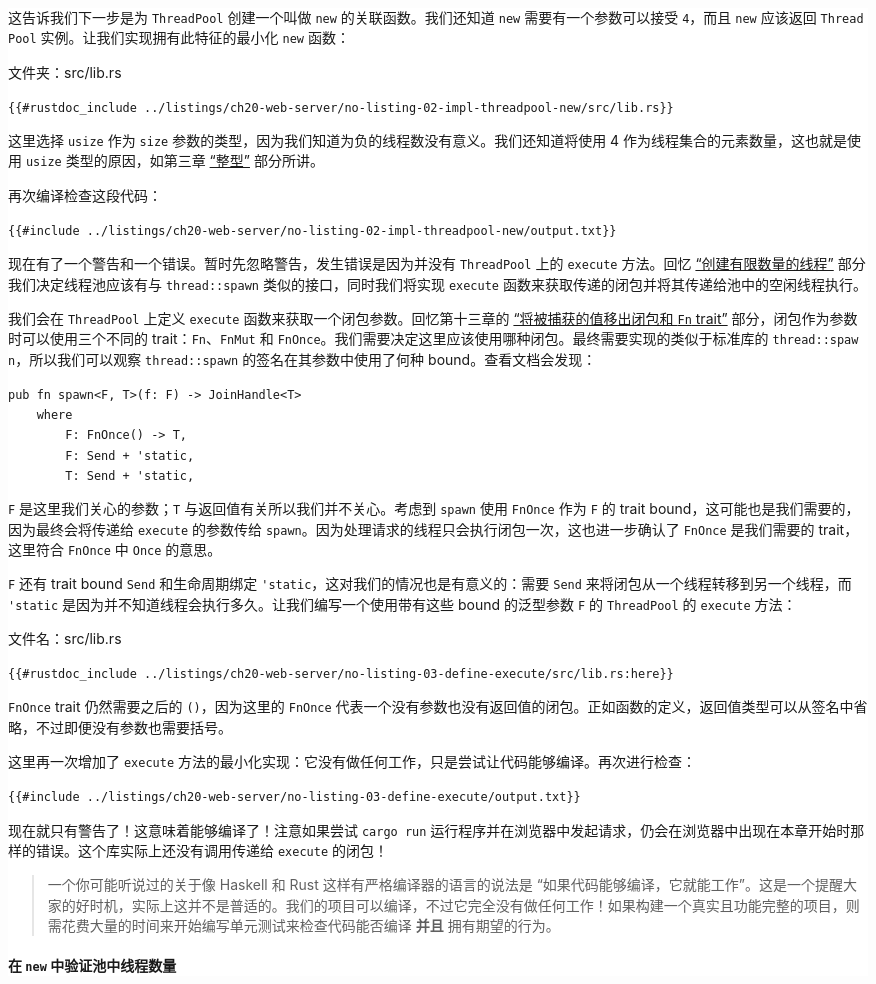 这告诉我们下一步是为 `ThreadPool` 创建一个叫做 `new` 的关联函数。我们还知道 `new` 需要有一个参数可以接受 `4`，而且 `new` 应该返回 `ThreadPool` 实例。让我们实现拥有此特征的最小化 `new` 函数：

<span class="filename">文件夹：src/lib.rs</span>

```rust,noplayground
{{#rustdoc_include ../listings/ch20-web-server/no-listing-02-impl-threadpool-new/src/lib.rs}}
```

这里选择 `usize` 作为 `size` 参数的类型，因为我们知道为负的线程数没有意义。我们还知道将使用 4 作为线程集合的元素数量，这也就是使用 `usize` 类型的原因，如第三章 [“整型”][integer-types] 部分所讲。

再次编译检查这段代码：

```console
{{#include ../listings/ch20-web-server/no-listing-02-impl-threadpool-new/output.txt}}
```

现在有了一个警告和一个错误。暂时先忽略警告，发生错误是因为并没有 `ThreadPool` 上的 `execute` 方法。回忆 [“创建有限数量的线程”](#creating-a-finite-number-of-threads) 部分我们决定线程池应该有与 `thread::spawn` 类似的接口，同时我们将实现 `execute` 函数来获取传递的闭包并将其传递给池中的空闲线程执行。

我们会在 `ThreadPool` 上定义 `execute` 函数来获取一个闭包参数。回忆第十三章的 [“将被捕获的值移出闭包和 `Fn` trait”][fn-traits] 部分，闭包作为参数时可以使用三个不同的 trait：`Fn`、`FnMut` 和 `FnOnce`。我们需要决定这里应该使用哪种闭包。最终需要实现的类似于标准库的 `thread::spawn`，所以我们可以观察 `thread::spawn` 的签名在其参数中使用了何种 bound。查看文档会发现：

```rust,ignore
pub fn spawn<F, T>(f: F) -> JoinHandle<T>
    where
        F: FnOnce() -> T,
        F: Send + 'static,
        T: Send + 'static,
```

`F` 是这里我们关心的参数；`T` 与返回值有关所以我们并不关心。考虑到 `spawn` 使用 `FnOnce` 作为 `F` 的 trait bound，这可能也是我们需要的，因为最终会将传递给 `execute` 的参数传给 `spawn`。因为处理请求的线程只会执行闭包一次，这也进一步确认了 `FnOnce` 是我们需要的 trait，这里符合 `FnOnce` 中 `Once` 的意思。

`F` 还有 trait bound `Send` 和生命周期绑定 `'static`，这对我们的情况也是有意义的：需要 `Send` 来将闭包从一个线程转移到另一个线程，而 `'static` 是因为并不知道线程会执行多久。让我们编写一个使用带有这些 bound 的泛型参数 `F` 的 `ThreadPool` 的 `execute` 方法：

<span class="filename">文件名：src/lib.rs</span>

```rust,noplayground
{{#rustdoc_include ../listings/ch20-web-server/no-listing-03-define-execute/src/lib.rs:here}}
```

`FnOnce` trait 仍然需要之后的 `()`，因为这里的 `FnOnce` 代表一个没有参数也没有返回值的闭包。正如函数的定义，返回值类型可以从签名中省略，不过即便没有参数也需要括号。

这里再一次增加了 `execute` 方法的最小化实现：它没有做任何工作，只是尝试让代码能够编译。再次进行检查：

```console
{{#include ../listings/ch20-web-server/no-listing-03-define-execute/output.txt}}
```

现在就只有警告了！这意味着能够编译了！注意如果尝试 `cargo run` 运行程序并在浏览器中发起请求，仍会在浏览器中出现在本章开始时那样的错误。这个库实际上还没有调用传递给 `execute` 的闭包！

> 一个你可能听说过的关于像 Haskell 和 Rust 这样有严格编译器的语言的说法是 “如果代码能够编译，它就能工作”。这是一个提醒大家的好时机，实际上这并不是普适的。我们的项目可以编译，不过它完全没有做任何工作！如果构建一个真实且功能完整的项目，则需花费大量的时间来开始编写单元测试来检查代码能否编译 **并且** 拥有期望的行为。

#### 在 `new` 中验证池中线程数量


[integer-types]: ch03-02-data-types.html#整型
[fn-traits]: ch13-01-closures.html#将被捕获的值移出闭包和-fn-trait
[builder]: https://doc.rust-lang.org/std/thread/struct.Builder.html
[builder-spawn]: https://doc.rust-lang.org/std/thread/struct.Builder.html#method.spawn